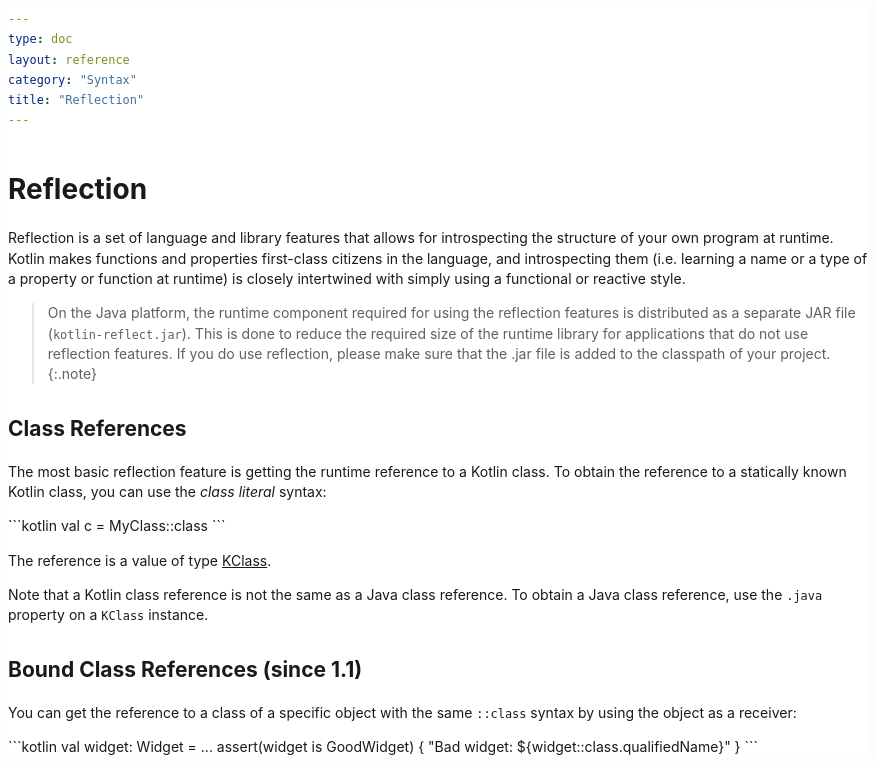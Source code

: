 ```yaml
---
type: doc
layout: reference
category: "Syntax"
title: "Reflection"
---
```


# Reflection

Reflection is a set of language and library features that allows for introspecting the structure of your own program at runtime.
Kotlin makes functions and properties first-class citizens in the language, and introspecting them (i.e. learning a name or 
a type of a property or function at runtime) is closely intertwined with simply using a functional or reactive style.

> On the Java platform, the runtime component required for using the reflection features is distributed as a separate
JAR file (`kotlin-reflect.jar`). This is done to reduce the required size of the runtime library for applications
that do not use reflection features. If you do use reflection, please make sure that the .jar file is added to the
classpath of your project.
{:.note}

## Class References

The most basic reflection feature is getting the runtime reference to a Kotlin class. To obtain the reference to a
statically known Kotlin class, you can use the _class literal_ syntax:

<div class="sample" markdown="1" theme="idea" data-highlight-only>
```kotlin
val c = MyClass::class
```
</div>

The reference is a value of type [KClass](/api/latest/jvm/stdlib/kotlin.reflect/-k-class/index.html).

Note that a Kotlin class reference is not the same as a Java class reference. To obtain a Java class reference,
use the `.java` property on a `KClass` instance.

## Bound Class References (since 1.1)

You can get the reference to a class of a specific object with the same `::class` syntax by using the object as a receiver:

<div class="sample" markdown="1" theme="idea" data-highlight-only>
```kotlin
val widget: Widget = ...
assert(widget is GoodWidget) { "Bad widget: ${widget::class.qualifiedName}" }
```
</div>
